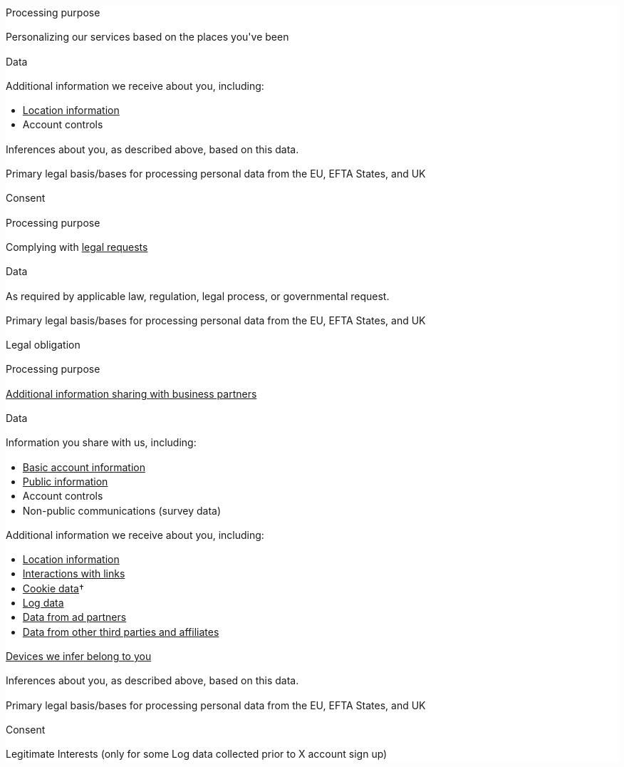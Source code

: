 Processing purpose

Personalizing our services based on the places you've been

Data

Additional information we receive about you, including:

* [Location information](https://twitter.com/privacy#x-privacy-1)
* Account controls

Inferences about you, as described above, based on this data.

Primary legal basis/bases for processing personal data from the EU, EFTA States, and UK

Consent

Processing purpose

Complying with [legal requests](https://help.twitter.com/rules-and-policies/x-legal-faqs)

Data

As required by applicable law, regulation, legal process, or governmental request.

Primary legal basis/bases for processing personal data from the EU, EFTA States, and UK

Legal obligation

Processing purpose

[Additional information sharing with business partners](https://help.twitter.com/safety-and-security/data-through-partnerships)

Data

Information you share with us, including:

* [Basic account information](https://twitter.com/privacy#x-privacy-1)
* [Public information](https://twitter.com/privacy#x-privacy-1)
* Account controls
* Non-public communications (survey data)

Additional information we receive about you, including:

* [Location information](https://twitter.com/privacy#x-privacy-1)
* [Interactions with links](https://twitter.com/privacy#x-privacy-1)
* [Cookie data](https://twitter.com/privacy#x-privacy-1)†
* [Log data](https://twitter.com/privacy#x-privacy-1)
* [Data from ad partners](https://twitter.com/privacy#x-privacy-1)
* [Data from other third parties and affiliates](https://twitter.com/privacy#x-privacy-1)

[Devices we infer belong to you](https://help.twitter.com/about-personalization-across-your-devices)

Inferences about you, as described above, based on this data.

Primary legal basis/bases for processing personal data from the EU, EFTA States, and UK

Consent

  
Legitimate Interests (only for some Log data collected prior to X account sign up)
